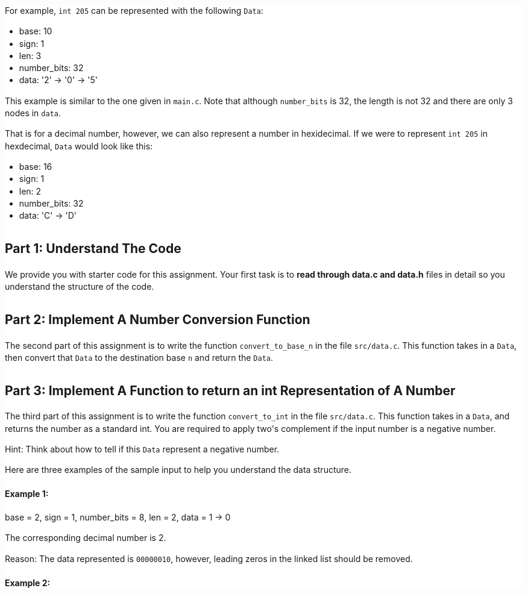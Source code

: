 For example, `int 205` can be represented with the following `Data`:
 - base: 10
 - sign: 1
 - len: 3
 - number\_bits: 32
 - data: '2' -> '0' -> '5'

This example is similar to the one given in `main.c`. Note that although `number_bits` is 32, the length is not 32 and there are only 3 nodes in `data`.

That is for a decimal number, however, we can also represent a number in hexidecimal. If we were to represent `int 205` in hexdecimal, `Data` would look like this:
 - base: 16
 - sign: 1
 - len: 2
 - number\_bits: 32
 - data: 'C' -> 'D'



## Part 1: Understand The Code

We provide you with starter code for this assignment.  Your first task
is to **read through data.c and data.h** files in detail so
you understand the structure of the code.  

## Part 2: Implement A Number Conversion Function

The second part of this assignment is to write the function `convert_to_base_n` in the file `src/data.c`. This function takes in a `Data`, then convert that `Data` to the destination base `n` and return the `Data`.

## Part 3: Implement A Function to return an int Representation of A Number

The third part of this assignment is to write the function `convert_to_int` in the file
`src/data.c`. This function takes in a `Data`, and returns the number as
a standard int. You are required to apply two's complement if the input number is a negative number.

Hint: Think about how to tell if this `Data` represent a negative number.

Here are three examples of the sample input to help you understand the data structure.

#### Example 1:

base = 2, sign = 1, number\_bits = 8, len = 2, data = 1 -> 0

The corresponding decimal number is 2.

Reason: The data represented is `00000010`, however, leading zeros in the linked list should be removed.

#### Example 2:
